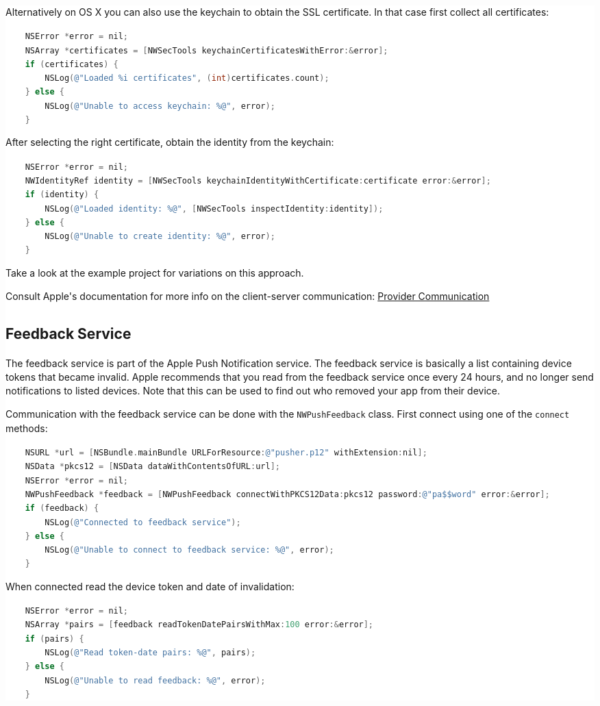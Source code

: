 Alternatively on OS X you can also use the keychain to obtain the SSL certificate. In that case first collect all certificates:

```objective-c
    NSError *error = nil;
    NSArray *certificates = [NWSecTools keychainCertificatesWithError:&error];
    if (certificates) {
        NSLog(@"Loaded %i certificates", (int)certificates.count);
    } else {
        NSLog(@"Unable to access keychain: %@", error);
    }
```

After selecting the right certificate, obtain the identity from the keychain:

```objective-c
    NSError *error = nil;
    NWIdentityRef identity = [NWSecTools keychainIdentityWithCertificate:certificate error:&error];
    if (identity) {
        NSLog(@"Loaded identity: %@", [NWSecTools inspectIdentity:identity]);
    } else {
        NSLog(@"Unable to create identity: %@", error);
    }
```

Take a look at the example project for variations on this approach.

Consult Apple's documentation for more info on the client-server communication: [Provider Communication](https://developer.apple.com/library/ios/documentation/NetworkingInternet/Conceptual/RemoteNotificationsPG/Chapters/CommunicatingWIthAPS.html)

Feedback Service
----------------
The feedback service is part of the Apple Push Notification service. The feedback service is basically a list containing device tokens that became invalid. Apple recommends that you read from the feedback service once every 24 hours, and no longer send notifications to listed devices. Note that this can be used to find out who removed your app from their device.

Communication with the feedback service can be done with the `NWPushFeedback` class. First connect using one of the `connect` methods:

```objective-c
    NSURL *url = [NSBundle.mainBundle URLForResource:@"pusher.p12" withExtension:nil];
    NSData *pkcs12 = [NSData dataWithContentsOfURL:url];
    NSError *error = nil;
    NWPushFeedback *feedback = [NWPushFeedback connectWithPKCS12Data:pkcs12 password:@"pa$$word" error:&error];
    if (feedback) {
        NSLog(@"Connected to feedback service");
    } else {
        NSLog(@"Unable to connect to feedback service: %@", error);
    }
```

When connected read the device token and date of invalidation:

```objective-c
    NSError *error = nil;
    NSArray *pairs = [feedback readTokenDatePairsWithMax:100 error:&error];
    if (pairs) {
        NSLog(@"Read token-date pairs: %@", pairs);
    } else {
        NSLog(@"Unable to read feedback: %@", error);
    }
```
